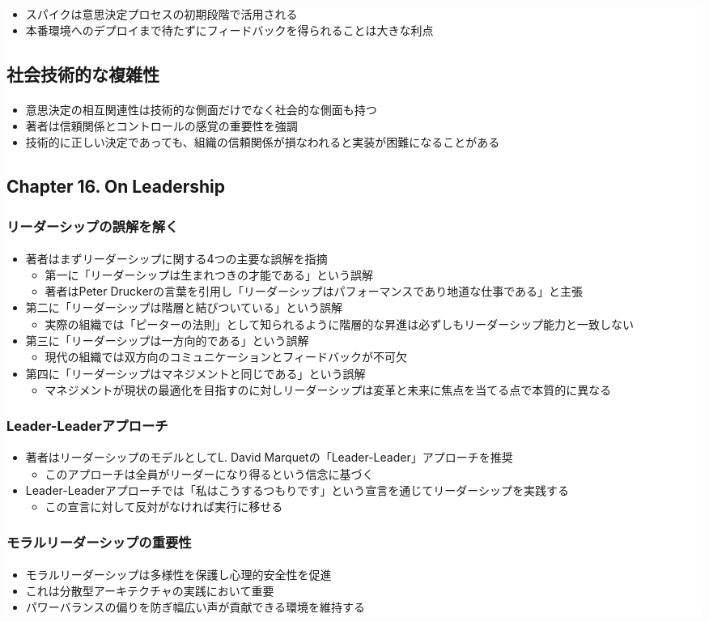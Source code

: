 - スパイクは意思決定プロセスの初期段階で活用される
- 本番環境へのデプロイまで待たずにフィードバックを得られることは大きな利点

## 社会技術的な複雑性

- 意思決定の相互関連性は技術的な側面だけでなく社会的な側面も持つ
- 著者は信頼関係とコントロールの感覚の重要性を強調
- 技術的に正しい決定であっても、組織の信頼関係が損なわれると実装が困難になることがある

## Chapter 16. On Leadership

### リーダーシップの誤解を解く

- 著者はまずリーダーシップに関する4つの主要な誤解を指摘
  - 第一に「リーダーシップは生まれつきの才能である」という誤解
  - 著者はPeter Druckerの言葉を引用し「リーダーシップはパフォーマンスであり地道な仕事である」と主張
- 第二に「リーダーシップは階層と結びついている」という誤解
  - 実際の組織では「ピーターの法則」として知られるように階層的な昇進は必ずしもリーダーシップ能力と一致しない
- 第三に「リーダーシップは一方向的である」という誤解
  - 現代の組織では双方向のコミュニケーションとフィードバックが不可欠
- 第四に「リーダーシップはマネジメントと同じである」という誤解
  - マネジメントが現状の最適化を目指すのに対しリーダーシップは変革と未来に焦点を当てる点で本質的に異なる

### Leader-Leaderアプローチ

- 著者はリーダーシップのモデルとしてL. David Marquetの「Leader-Leader」アプローチを推奨
  - このアプローチは全員がリーダーになり得るという信念に基づく
- Leader-Leaderアプローチでは「私はこうするつもりです」という宣言を通じてリーダーシップを実践する
  - この宣言に対して反対がなければ実行に移せる

### モラルリーダーシップの重要性

- モラルリーダーシップは多様性を保護し心理的安全性を促進
- これは分散型アーキテクチャの実践において重要
- パワーバランスの偏りを防ぎ幅広い声が貢献できる環境を維持する
